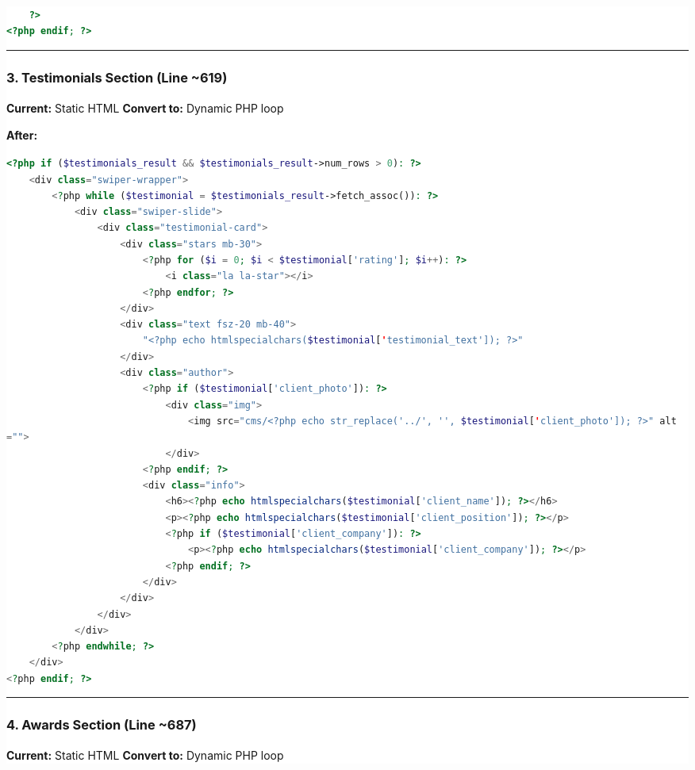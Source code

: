 ```php
    ?>
<?php endif; ?>
```

---

### 3. Testimonials Section (Line ~619)
**Current:** Static HTML
**Convert to:** Dynamic PHP loop

**After:**
```php
<?php if ($testimonials_result && $testimonials_result->num_rows > 0): ?>
    <div class="swiper-wrapper">
        <?php while ($testimonial = $testimonials_result->fetch_assoc()): ?>
            <div class="swiper-slide">
                <div class="testimonial-card">
                    <div class="stars mb-30">
                        <?php for ($i = 0; $i < $testimonial['rating']; $i++): ?>
                            <i class="la la-star"></i>
                        <?php endfor; ?>
                    </div>
                    <div class="text fsz-20 mb-40">
                        "<?php echo htmlspecialchars($testimonial['testimonial_text']); ?>"
                    </div>
                    <div class="author">
                        <?php if ($testimonial['client_photo']): ?>
                            <div class="img">
                                <img src="cms/<?php echo str_replace('../', '', $testimonial['client_photo']); ?>" alt="">
                            </div>
                        <?php endif; ?>
                        <div class="info">
                            <h6><?php echo htmlspecialchars($testimonial['client_name']); ?></h6>
                            <p><?php echo htmlspecialchars($testimonial['client_position']); ?></p>
                            <?php if ($testimonial['client_company']): ?>
                                <p><?php echo htmlspecialchars($testimonial['client_company']); ?></p>
                            <?php endif; ?>
                        </div>
                    </div>
                </div>
            </div>
        <?php endwhile; ?>
    </div>
<?php endif; ?>
```

---

### 4. Awards Section (Line ~687)
**Current:** Static HTML
**Convert to:** Dynamic PHP loop

